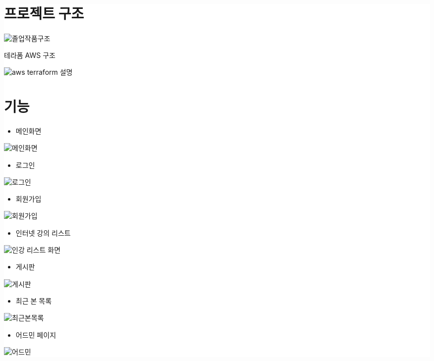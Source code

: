 



# 프로젝트 구조


![졸업작품구조](https://user-images.githubusercontent.com/102017647/170691280-90c4d9c6-3513-42c2-9e00-b689b0e43526.PNG)


테라폼 AWS 구조

![aws terraform 설명](https://user-images.githubusercontent.com/102017647/170691623-c09b2a97-762f-4639-ad4d-d0635594dead.png)



# 기능

* 메인화면



![메인화면](https://user-images.githubusercontent.com/102017647/170691302-155ecc40-d999-4b53-9341-292f2dd8f792.PNG)




* 로그인


![로그인](https://user-images.githubusercontent.com/102017647/170691308-a492f417-47d5-4b18-94ba-6eaf0b5ea220.PNG)


* 회원가입



![회원가입](https://user-images.githubusercontent.com/102017647/170691313-ce8da841-24df-415d-baf6-9388683f2e6f.PNG)

 

* 인터넷 강의 리스트

![인강 리스트 화면](https://user-images.githubusercontent.com/102017647/170691333-12c4cec5-4b26-4b68-8e6f-d0506d87b3db.PNG)



* 게시판

![게시판](https://user-images.githubusercontent.com/102017647/170691341-8054b3c7-396d-413e-a0ec-ab26f0f95c90.PNG)



* 최근 본 목록

![최근본목록](https://user-images.githubusercontent.com/102017647/170691346-f4b95a1c-a2a3-4f70-9473-148414a2cf08.PNG)



* 어드민 페이지


![어드민](https://user-images.githubusercontent.com/102017647/170691434-59bc4e68-4401-4ccf-9fc7-b0e35b1654ce.PNG)
